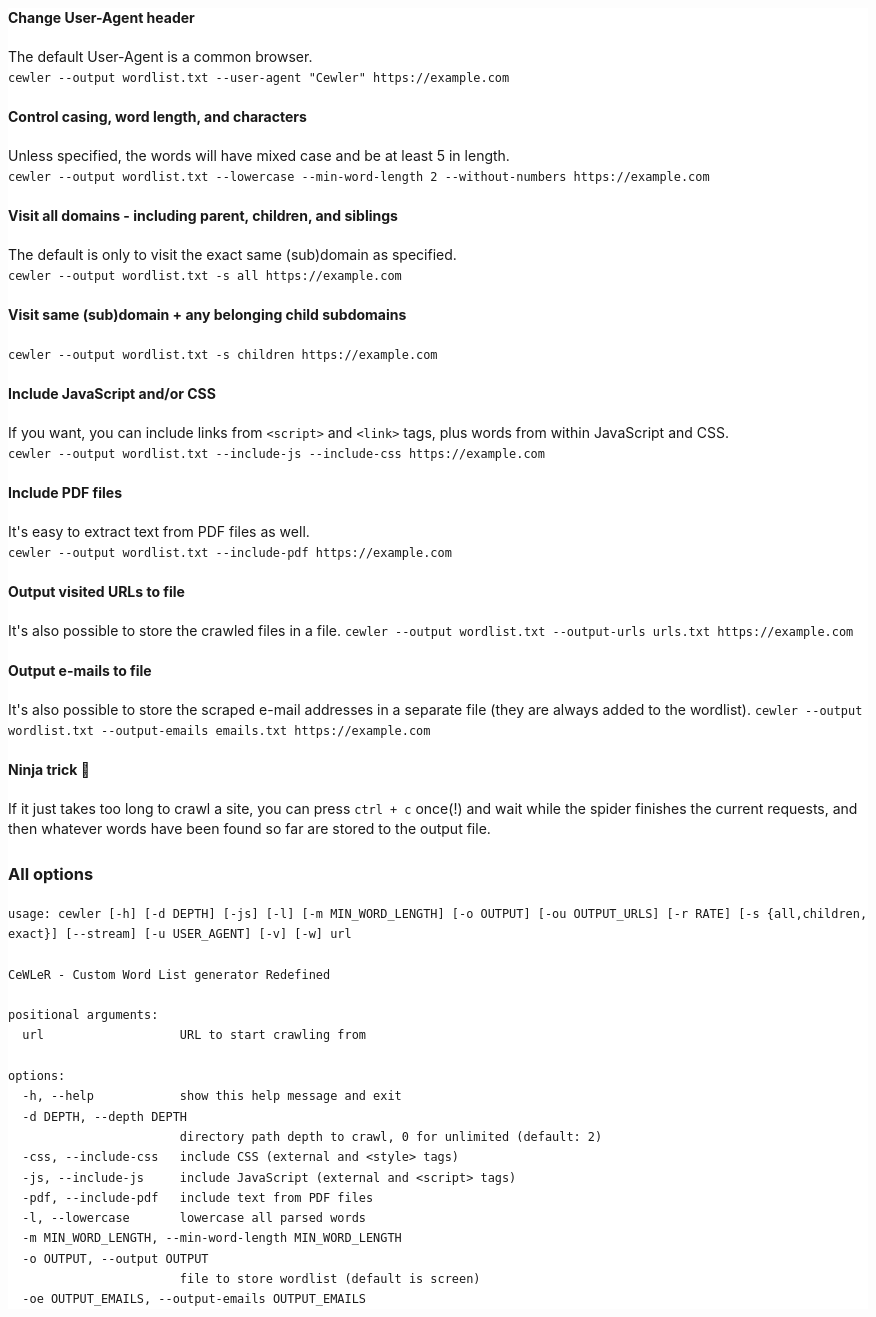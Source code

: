 #### Change User-Agent header
The default User-Agent is a common browser.  
`cewler --output wordlist.txt --user-agent "Cewler" https://example.com`  

#### Control casing, word length, and characters
Unless specified, the words will have mixed case and be at least 5 in length.  
`cewler --output wordlist.txt --lowercase --min-word-length 2 --without-numbers https://example.com`  

#### Visit all domains - including parent, children, and siblings
The default is only to visit the exact same (sub)domain as specified.  
`cewler --output wordlist.txt -s all https://example.com`  

#### Visit same (sub)domain + any belonging child subdomains
`cewler --output wordlist.txt -s children https://example.com`  

#### Include JavaScript and/or CSS
If you want, you can include links from `<script>` and `<link>` tags, plus words from within JavaScript and CSS.  
`cewler --output wordlist.txt --include-js --include-css https://example.com`  

#### Include PDF files
It's easy to extract text from PDF files as well.    
`cewler --output wordlist.txt --include-pdf https://example.com`  

#### Output visited URLs to file
It's also possible to store the crawled files in a file.
`cewler --output wordlist.txt --output-urls urls.txt https://example.com`  

#### Output e-mails to file
It's also possible to store the scraped e-mail addresses in a separate file (they are always added to the wordlist).
`cewler --output wordlist.txt --output-emails emails.txt https://example.com`  

#### Ninja trick 🥷
If it just takes too long to crawl a site, you can press `ctrl + c` once(!) and wait while the spider finishes the current requests, and then whatever words have been found so far are stored to the output file.

### All options
```
usage: cewler [-h] [-d DEPTH] [-js] [-l] [-m MIN_WORD_LENGTH] [-o OUTPUT] [-ou OUTPUT_URLS] [-r RATE] [-s {all,children,exact}] [--stream] [-u USER_AGENT] [-v] [-w] url

CeWLeR - Custom Word List generator Redefined

positional arguments:
  url                   URL to start crawling from

options:
  -h, --help            show this help message and exit
  -d DEPTH, --depth DEPTH
                        directory path depth to crawl, 0 for unlimited (default: 2)
  -css, --include-css   include CSS (external and <style> tags)
  -js, --include-js     include JavaScript (external and <script> tags)
  -pdf, --include-pdf   include text from PDF files
  -l, --lowercase       lowercase all parsed words
  -m MIN_WORD_LENGTH, --min-word-length MIN_WORD_LENGTH
  -o OUTPUT, --output OUTPUT
                        file to store wordlist (default is screen)
  -oe OUTPUT_EMAILS, --output-emails OUTPUT_EMAILS
```